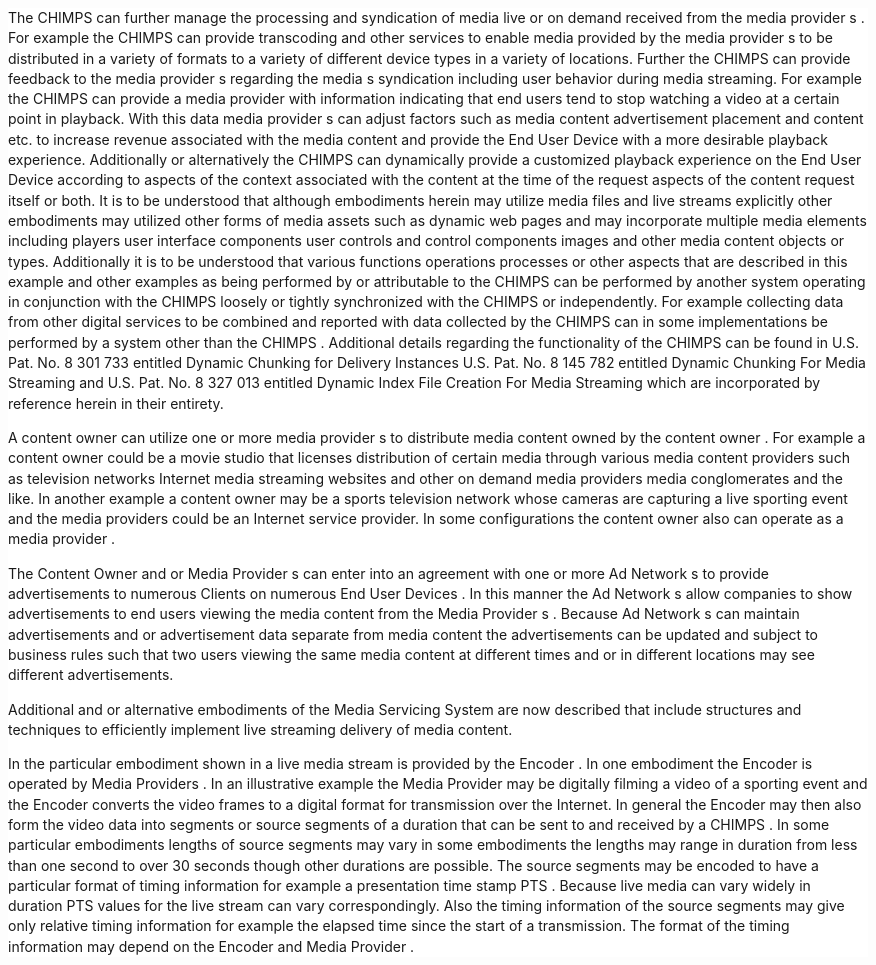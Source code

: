 The CHIMPS can further manage the processing and syndication of media live or on demand received from the media provider s . For example the CHIMPS can provide transcoding and other services to enable media provided by the media provider s to be distributed in a variety of formats to a variety of different device types in a variety of locations. Further the CHIMPS can provide feedback to the media provider s regarding the media s syndication including user behavior during media streaming. For example the CHIMPS can provide a media provider with information indicating that end users tend to stop watching a video at a certain point in playback. With this data media provider s can adjust factors such as media content advertisement placement and content etc. to increase revenue associated with the media content and provide the End User Device with a more desirable playback experience. Additionally or alternatively the CHIMPS can dynamically provide a customized playback experience on the End User Device according to aspects of the context associated with the content at the time of the request aspects of the content request itself or both. It is to be understood that although embodiments herein may utilize media files and live streams explicitly other embodiments may utilized other forms of media assets such as dynamic web pages and may incorporate multiple media elements including players user interface components user controls and control components images and other media content objects or types. Additionally it is to be understood that various functions operations processes or other aspects that are described in this example and other examples as being performed by or attributable to the CHIMPS can be performed by another system operating in conjunction with the CHIMPS loosely or tightly synchronized with the CHIMPS or independently. For example collecting data from other digital services to be combined and reported with data collected by the CHIMPS can in some implementations be performed by a system other than the CHIMPS . Additional details regarding the functionality of the CHIMPS can be found in U.S. Pat. No. 8 301 733 entitled Dynamic Chunking for Delivery Instances U.S. Pat. No. 8 145 782 entitled Dynamic Chunking For Media Streaming and U.S. Pat. No. 8 327 013 entitled Dynamic Index File Creation For Media Streaming which are incorporated by reference herein in their entirety.

A content owner can utilize one or more media provider s to distribute media content owned by the content owner . For example a content owner could be a movie studio that licenses distribution of certain media through various media content providers such as television networks Internet media streaming websites and other on demand media providers media conglomerates and the like. In another example a content owner may be a sports television network whose cameras are capturing a live sporting event and the media providers could be an Internet service provider. In some configurations the content owner also can operate as a media provider .

The Content Owner and or Media Provider s can enter into an agreement with one or more Ad Network s to provide advertisements to numerous Clients on numerous End User Devices . In this manner the Ad Network s allow companies to show advertisements to end users viewing the media content from the Media Provider s . Because Ad Network s can maintain advertisements and or advertisement data separate from media content the advertisements can be updated and subject to business rules such that two users viewing the same media content at different times and or in different locations may see different advertisements.

Additional and or alternative embodiments of the Media Servicing System are now described that include structures and techniques to efficiently implement live streaming delivery of media content.

In the particular embodiment shown in a live media stream is provided by the Encoder . In one embodiment the Encoder is operated by Media Providers . In an illustrative example the Media Provider may be digitally filming a video of a sporting event and the Encoder converts the video frames to a digital format for transmission over the Internet. In general the Encoder may then also form the video data into segments or source segments of a duration that can be sent to and received by a CHIMPS . In some particular embodiments lengths of source segments may vary in some embodiments the lengths may range in duration from less than one second to over 30 seconds though other durations are possible. The source segments may be encoded to have a particular format of timing information for example a presentation time stamp PTS . Because live media can vary widely in duration PTS values for the live stream can vary correspondingly. Also the timing information of the source segments may give only relative timing information for example the elapsed time since the start of a transmission. The format of the timing information may depend on the Encoder and Media Provider .
